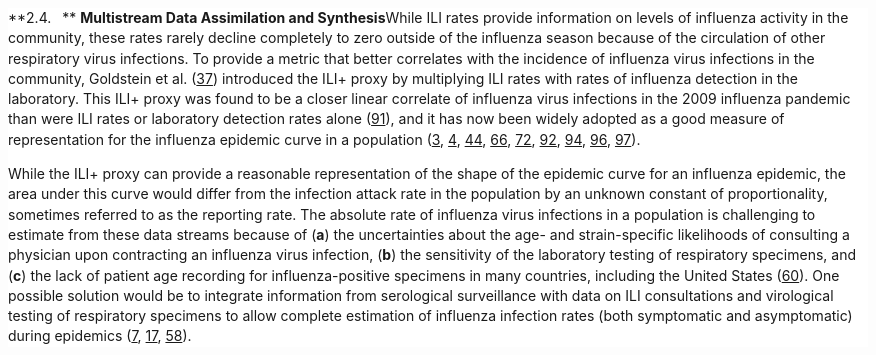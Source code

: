 **2.4.  ** **Multistream Data Assimilation and Synthesis**While ILI rates provide information on levels of influenza activity in the community, these rates rarely decline completely to zero outside of the influenza season because of the circulation of other respiratory virus infections. To provide a metric that better correlates with the incidence of influenza virus infections in the community, Goldstein et al. ([37](https://www.annualreviews.org/content/journals/10.1146/annurev-publhealth-010720-021049#right-ref-B37)) introduced the ILI+ proxy by multiplying ILI rates with rates of influenza detection in the laboratory. This ILI+ proxy was found to be a closer linear correlate of influenza virus infections in the 2009 influenza pandemic than were ILI rates or laboratory detection rates alone ([91](https://www.annualreviews.org/content/journals/10.1146/annurev-publhealth-010720-021049#right-ref-B91)), and it has now been widely adopted as a good measure of representation for the influenza epidemic curve in a population ([3](https://www.annualreviews.org/content/journals/10.1146/annurev-publhealth-010720-021049#right-ref-B3), [4](https://www.annualreviews.org/content/journals/10.1146/annurev-publhealth-010720-021049#right-ref-B4), [44](https://www.annualreviews.org/content/journals/10.1146/annurev-publhealth-010720-021049#right-ref-B44), [66](https://www.annualreviews.org/content/journals/10.1146/annurev-publhealth-010720-021049#right-ref-B66), [72](https://www.annualreviews.org/content/journals/10.1146/annurev-publhealth-010720-021049#right-ref-B72), [92](https://www.annualreviews.org/content/journals/10.1146/annurev-publhealth-010720-021049#right-ref-B92), [94](https://www.annualreviews.org/content/journals/10.1146/annurev-publhealth-010720-021049#right-ref-B94), [96](https://www.annualreviews.org/content/journals/10.1146/annurev-publhealth-010720-021049#right-ref-B96), [97](https://www.annualreviews.org/content/journals/10.1146/annurev-publhealth-010720-021049#right-ref-B97)).

While the ILI+ proxy can provide a reasonable representation of the shape of the epidemic curve for an influenza epidemic, the area under this curve would differ from the infection attack rate in the population by an unknown constant of proportionality, sometimes referred to as the reporting rate. The absolute rate of influenza virus infections in a population is challenging to estimate from these data streams because of (**a**) the uncertainties about the age- and strain-specific likelihoods of consulting a physician upon contracting an influenza virus infection, (**b**) the sensitivity of the laboratory testing of respiratory specimens, and (**c**) the lack of patient age recording for influenza-positive specimens in many countries, including the United States ([60](https://www.annualreviews.org/content/journals/10.1146/annurev-publhealth-010720-021049#right-ref-B60)). One possible solution would be to integrate information from serological surveillance with data on ILI consultations and virological testing of respiratory specimens to allow complete estimation of influenza infection rates (both symptomatic and asymptomatic) during epidemics ([7](https://www.annualreviews.org/content/journals/10.1146/annurev-publhealth-010720-021049#right-ref-B7), [17](https://www.annualreviews.org/content/journals/10.1146/annurev-publhealth-010720-021049#right-ref-B17), [58](https://www.annualreviews.org/content/journals/10.1146/annurev-publhealth-010720-021049#right-ref-B58)).
